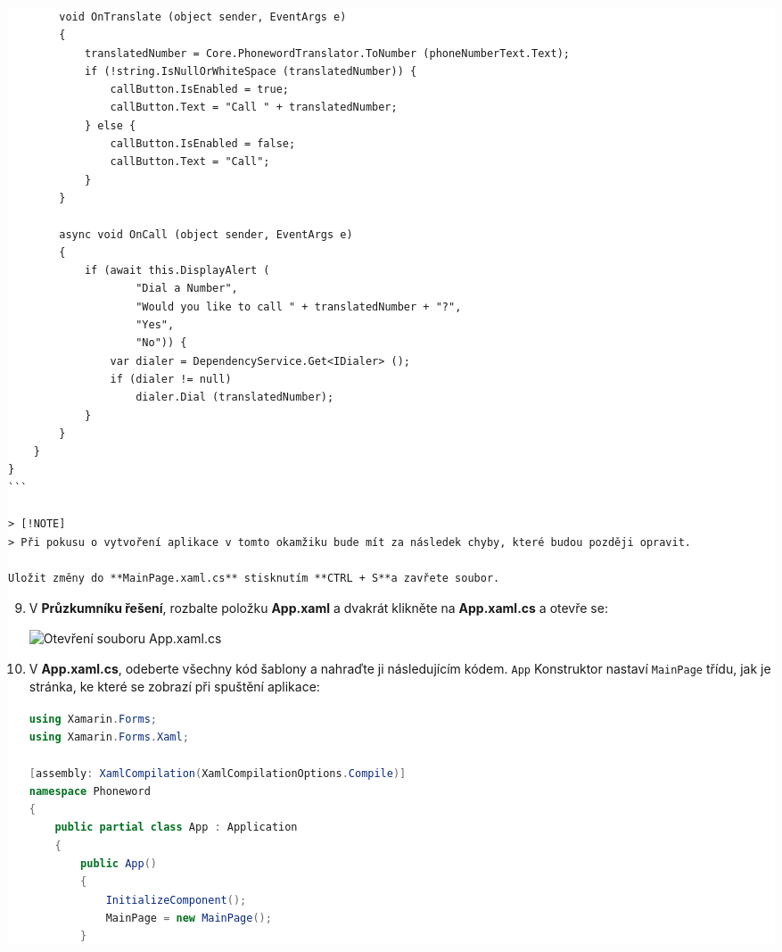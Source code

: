             void OnTranslate (object sender, EventArgs e)
            {
                translatedNumber = Core.PhonewordTranslator.ToNumber (phoneNumberText.Text);
                if (!string.IsNullOrWhiteSpace (translatedNumber)) {
                    callButton.IsEnabled = true;
                    callButton.Text = "Call " + translatedNumber;
                } else {
                    callButton.IsEnabled = false;
                    callButton.Text = "Call";
                }
            }

            async void OnCall (object sender, EventArgs e)
            {
                if (await this.DisplayAlert (
                        "Dial a Number",
                        "Would you like to call " + translatedNumber + "?",
                        "Yes",
                        "No")) {
                    var dialer = DependencyService.Get<IDialer> ();
                    if (dialer != null)
                        dialer.Dial (translatedNumber);
                }
            }
        }
    }
    ```

    > [!NOTE]
    > Při pokusu o vytvoření aplikace v tomto okamžiku bude mít za následek chyby, které budou později opravit.

    Uložit změny do **MainPage.xaml.cs** stisknutím **CTRL + S**a zavřete soubor.

9. V **Průzkumníku řešení**, rozbalte položku **App.xaml** a dvakrát klikněte na **App.xaml.cs** a otevře se:

    ![](quickstart-images/vs/open-app-class.png "Otevření souboru App.xaml.cs")

10. V **App.xaml.cs**, odeberte všechny kód šablony a nahraďte ji následujícím kódem. `App` Konstruktor nastaví `MainPage` třídu, jak je stránka, ke které se zobrazí při spuštění aplikace:

    ```csharp
    using Xamarin.Forms;
    using Xamarin.Forms.Xaml;

    [assembly: XamlCompilation(XamlCompilationOptions.Compile)]
    namespace Phoneword
    {
        public partial class App : Application
        {
            public App()
            {
                InitializeComponent();
                MainPage = new MainPage();
            }
